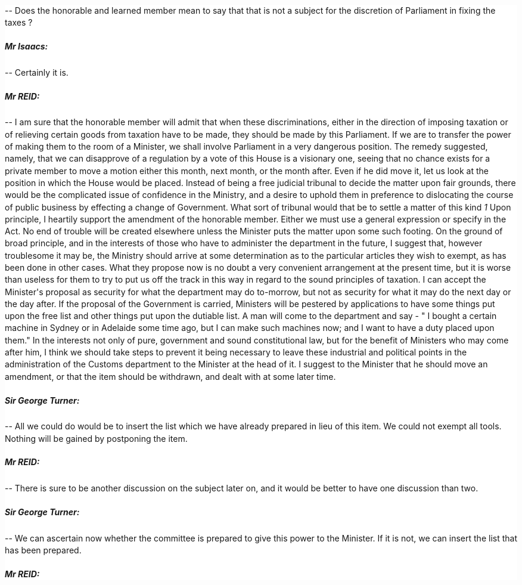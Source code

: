 -- Does the honorable and learned member mean to say that that is not a subject for the discretion of Parliament in fixing the taxes ? 

##### Mr Isaacs:

-- Certainly it is. 

##### Mr REID:

-- I am sure that the honorable member will admit that when these discriminations, either in the direction of imposing taxation or of relieving certain goods from taxation have to be made, they should be made by this Parliament. If we are to transfer the power of making them to the room of a Minister, we shall involve Parliament in a very dangerous position. The remedy suggested, namely, that we can disapprove of a regulation by a vote of this House is a visionary one, seeing that no chance exists for a private member to move a motion either this month, next month, or the month after. Even if he did move it, let us look at the position in which the House would be placed. Instead of being a free judicial tribunal to decide the matter upon fair grounds, there would be the complicated issue of confidence in the Ministry, and a desire to uphold them in preference to dislocating the course of public business by effecting a change of Government. What sort of tribunal would that be to settle a matter of this kind  *1*  Upon principle, I heartily support the amendment of the honorable member. Either we must use a general expression or specify in the Act. No end of trouble will be created elsewhere unless the Minister puts the matter upon some such footing. On the ground of broad principle, and in the interests of those who have to administer the department in the future, I suggest that, however troublesome it may be, the Ministry should arrive at some determination as to the particular articles they wish to exempt, as has been done in other cases. What they propose now is no doubt a very convenient arrangement at the present time, but it is worse than useless for them to try to put us off the track in this way in regard to the sound principles of taxation. I can accept the Minister's proposal as security for what the department may do to-morrow, but not as security for what it may do the next day or the day after. If the proposal of the Government is carried, Ministers will be pestered by applications to have some things put upon the free list and other things put upon the dutiable list. A man will come to the department and say - " I bought a certain machine in Sydney or in Adelaide some time ago, but I can make such machines now; and I want to have a duty placed upon them." In the interests not only of pure, government and sound constitutional law, but for the benefit of Ministers who may come after him, I think we should take steps to prevent it being necessary to leave these industrial and political points in the administration of the Customs department to the Minister at the head of it. I suggest to the Minister that he should move an amendment, or that the item should be withdrawn, and dealt with at some later time. 

##### Sir George Turner:

-- All we could do would be to insert the list which we have already prepared in lieu of this item. We could not exempt all tools. Nothing will be gained by postponing the item. 

##### Mr REID:

-- There is sure to be another discussion on the subject later on, and it would be better to have one discussion than two. 

##### Sir George Turner:

-- We can ascertain now whether the committee is prepared to give this power to the Minister. If it is not, we can insert the list that has been prepared. 

##### Mr REID:
